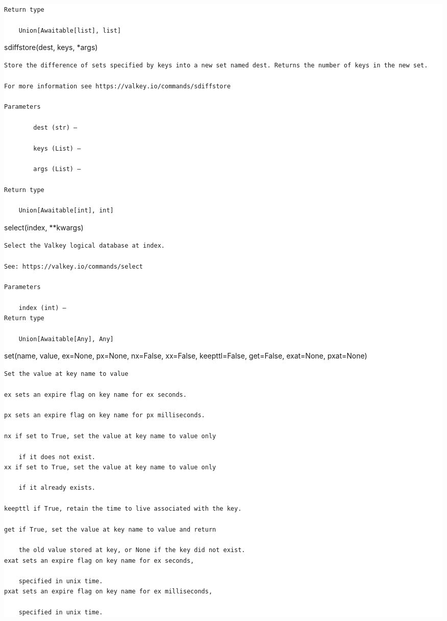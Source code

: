     Return type

        Union[Awaitable[list], list]

sdiffstore(dest, keys, *args)

    Store the difference of sets specified by keys into a new set named dest. Returns the number of keys in the new set.

    For more information see https://valkey.io/commands/sdiffstore

    Parameters

            dest (str) –

            keys (List) –

            args (List) –

    Return type

        Union[Awaitable[int], int]

select(index, **kwargs)

    Select the Valkey logical database at index.

    See: https://valkey.io/commands/select

    Parameters

        index (int) –
    Return type

        Union[Awaitable[Any], Any]

set(name, value, ex=None, px=None, nx=False, xx=False, keepttl=False, get=False, exat=None, pxat=None)

    Set the value at key name to value

    ex sets an expire flag on key name for ex seconds.

    px sets an expire flag on key name for px milliseconds.

    nx if set to True, set the value at key name to value only

        if it does not exist.
    xx if set to True, set the value at key name to value only

        if it already exists.

    keepttl if True, retain the time to live associated with the key.

    get if True, set the value at key name to value and return

        the old value stored at key, or None if the key did not exist.
    exat sets an expire flag on key name for ex seconds,

        specified in unix time.
    pxat sets an expire flag on key name for ex milliseconds,

        specified in unix time.
